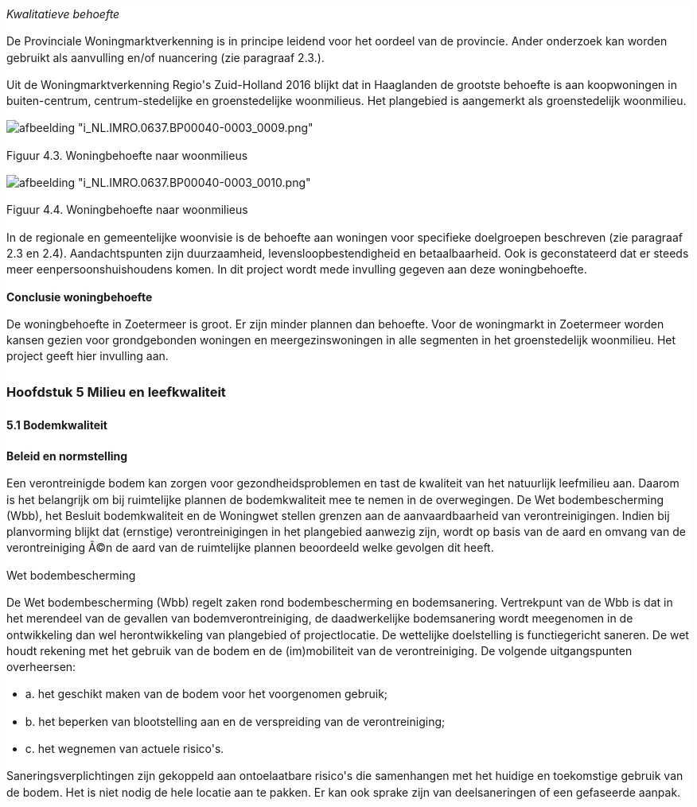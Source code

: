 *Kwalitatieve behoefte*

De Provinciale Woningmarktverkenning is in principe leidend voor het oordeel van de provincie. Ander onderzoek kan worden gebruikt als aanvulling en/of nuancering (zie paragraaf 2\.3.).

Uit de Woningmarktverkenning Regio's Zuid\-Holland 2016 blijkt dat in Haaglanden de grootste behoefte is aan koopwoningen in buiten\-centrum, centrum\-stedelijke en groenstedelijke woonmilieus. Het plangebied is aangemerkt als groenstedelijk woonmilieu.

![afbeelding "i_NL.IMRO.0637.BP00040-0003_0009.png"](i_NL.IMRO.0637.BP00040-0003_0009.png)

Figuur 4\.3\. Woningbehoefte naar woonmilieus

![afbeelding "i_NL.IMRO.0637.BP00040-0003_0010.png"](i_NL.IMRO.0637.BP00040-0003_0010.png)

Figuur 4\.4\. Woningbehoefte naar woonmilieus

In de regionale en gemeentelijke woonvisie is de behoefte aan woningen voor specifieke doelgroepen beschreven (zie paragraaf 2\.3 en 2\.4). Aandachtspunten zijn duurzaamheid, levensloopbestendigheid en betaalbaarheid. Ook is geconstateerd dat er steeds meer eenpersoonshuishoudens komen. In dit project wordt mede invulling gegeven aan deze woningbehoefte.

**Conclusie woningbehoefte**

De woningbehoefte in Zoetermeer is groot. Er zijn minder plannen dan behoefte. Voor de woningmarkt in Zoetermeer worden kansen gezien voor grondgebonden woningen en meergezinswoningen in alle segmenten in het groenstedelijk woonmilieu. Het project geeft hier invulling aan.

### Hoofdstuk 5 Milieu en leefkwaliteit

#### 5\.1 Bodemkwaliteit

**Beleid en normstelling**

Een verontreinigde bodem kan zorgen voor gezondheidsproblemen en tast de kwaliteit van het natuurlijk leefmilieu aan. Daarom is het belangrijk om bij ruimtelijke plannen de bodemkwaliteit mee te nemen in de overwegingen. De Wet bodembescherming (Wbb), het Besluit bodemkwaliteit en de Woningwet stellen grenzen aan de aanvaardbaarheid van verontreinigingen. Indien bij planvorming blijkt dat (ernstige) verontreinigingen in het plangebied aanwezig zijn, wordt op basis van de aard en omvang van de verontreiniging Ã©n de aard van de ruimtelijke plannen beoordeeld welke gevolgen dit heeft.

Wet bodembescherming

De Wet bodembescherming (Wbb) regelt zaken rond bodembescherming en bodemsanering. Vertrekpunt van de Wbb is dat in het merendeel van de gevallen van bodemverontreiniging, de daadwerkelijke bodemsanering wordt meegenomen in de ontwikkeling dan wel herontwikkeling van plangebied of projectlocatie. De wettelijke doelstelling is functiegericht saneren. De wet houdt rekening met het gebruik van de bodem en de (im)mobiliteit van de verontreiniging. De volgende uitgangspunten overheersen:

* a. het geschikt maken van de bodem voor het voorgenomen gebruik;

* b. het beperken van blootstelling aan en de verspreiding van de verontreiniging;

* c. het wegnemen van actuele risico's.

Saneringsverplichtingen zijn gekoppeld aan ontoelaatbare risico's die samenhangen met het huidige en toekomstige gebruik van de bodem. Het is niet nodig de hele locatie aan te pakken. Er kan ook sprake zijn van deelsaneringen of een gefaseerde aanpak.
